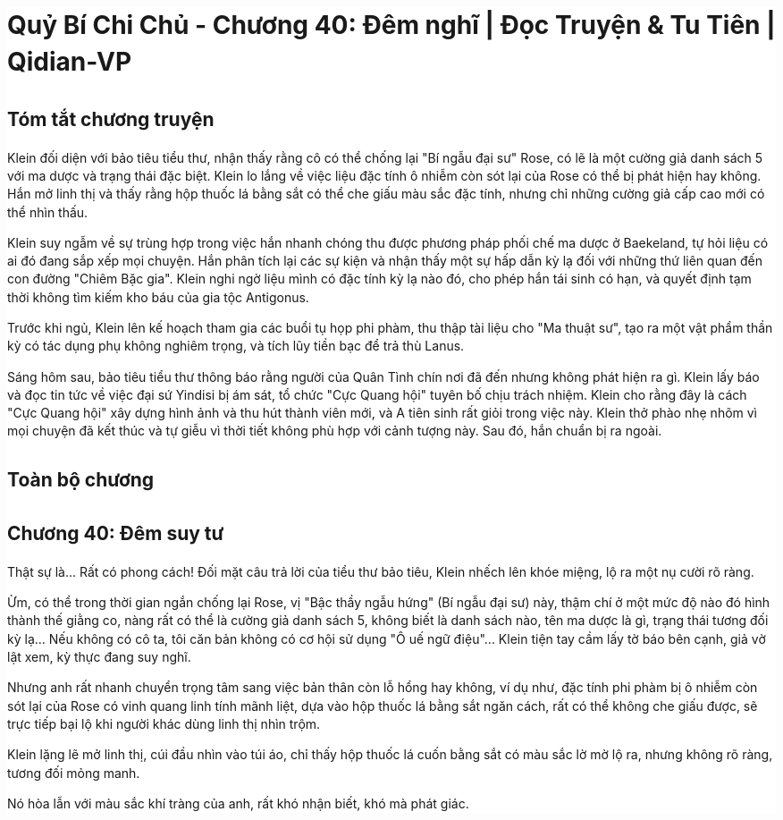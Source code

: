 # Quỷ Bí Chi Chủ - Chương 40: Đêm nghĩ | Đọc Truyện & Tu Tiên | Qidian-VP



## Tóm tắt chương truyện

Klein đối diện với bảo tiêu tiểu thư, nhận thấy rằng cô có thể chống lại "Bí ngẫu đại sư" Rose, có lẽ là một cường giả danh sách 5 với ma dược và trạng thái đặc biệt. Klein lo lắng về việc liệu đặc tính ô nhiễm còn sót lại của Rose có thể bị phát hiện hay không. Hắn mở linh thị và thấy rằng hộp thuốc lá bằng sắt có thể che giấu màu sắc đặc tính, nhưng chỉ những cường giả cấp cao mới có thể nhìn thấu.

Klein suy ngẫm về sự trùng hợp trong việc hắn nhanh chóng thu được phương pháp phối chế ma dược ở Baekeland, tự hỏi liệu có ai đó đang sắp xếp mọi chuyện. Hắn phân tích lại các sự kiện và nhận thấy một sự hấp dẫn kỳ lạ đối với những thứ liên quan đến con đường "Chiêm Bặc gia". Klein nghi ngờ liệu mình có đặc tính kỳ lạ nào đó, cho phép hắn tái sinh có hạn, và quyết định tạm thời không tìm kiếm kho báu của gia tộc Antigonus.

Trước khi ngủ, Klein lên kế hoạch tham gia các buổi tụ họp phi phàm, thu thập tài liệu cho "Ma thuật sư", tạo ra một vật phẩm thần kỳ có tác dụng phụ không nghiêm trọng, và tích lũy tiền bạc để trả thù Lanus.

Sáng hôm sau, bảo tiêu tiểu thư thông báo rằng người của Quân Tình chín nơi đã đến nhưng không phát hiện ra gì. Klein lấy báo và đọc tin tức về việc đại sứ Yindisi bị ám sát, tổ chức "Cực Quang hội" tuyên bố chịu trách nhiệm. Klein cho rằng đây là cách "Cực Quang hội" xây dựng hình ảnh và thu hút thành viên mới, và A tiên sinh rất giỏi trong việc này. Klein thở phào nhẹ nhõm vì mọi chuyện đã kết thúc và tự giễu vì thời tiết không phù hợp với cảnh tượng này. Sau đó, hắn chuẩn bị ra ngoài.


## Toàn bộ chương

## Chương 40: Đêm suy tư

Thật sự là... Rất có phong cách! Đối mặt câu trả lời của tiểu thư bảo tiêu, Klein nhếch lên khóe miệng, lộ ra một nụ cười rõ ràng.

Ừm, có thể trong thời gian ngắn chống lại Rose, vị "Bậc thầy ngẫu hứng" (Bí ngẫu đại sư) này, thậm chí ở một mức độ nào đó hình thành thế giằng co, nàng rất có thể là cường giả danh sách 5, không biết là danh sách nào, tên ma dược là gì, trạng thái tương đối kỳ lạ... Nếu không có cô ta, tôi căn bản không có cơ hội sử dụng "Ô uế ngữ điệu"... Klein tiện tay cầm lấy tờ báo bên cạnh, giả vờ lật xem, kỳ thực đang suy nghĩ.

Nhưng anh rất nhanh chuyển trọng tâm sang việc bản thân còn lỗ hổng hay không, ví dụ như, đặc tính phi phàm bị ô nhiễm còn sót lại của Rose có vinh quang linh tính mãnh liệt, dựa vào hộp thuốc lá bằng sắt ngăn cách, rất có thể không che giấu được, sẽ trực tiếp bại lộ khi người khác dùng linh thị nhìn trộm.

Klein lặng lẽ mở linh thị, cúi đầu nhìn vào túi áo, chỉ thấy hộp thuốc lá cuốn bằng sắt có màu sắc lờ mờ lộ ra, nhưng không rõ ràng, tương đối mỏng manh.

Nó hòa lẫn với màu sắc khí tràng của anh, rất khó nhận biết, khó mà phát giác.
